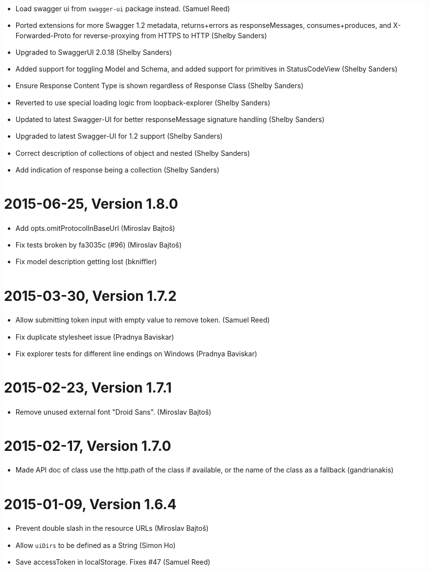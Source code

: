  * Load swagger ui from `swagger-ui` package instead. (Samuel Reed)

 * Ported extensions for more Swagger 1.2 metadata, returns+errors as responseMessages, consumes+produces, and X-Forwarded-Proto for reverse-proxying from HTTPS to HTTP (Shelby Sanders)

 * Upgraded to SwaggerUI 2.0.18 (Shelby Sanders)

 * Added support for toggling Model and Schema, and added support for primitives in StatusCodeView (Shelby Sanders)

 * Ensure Response Content Type is shown regardless of Response Class (Shelby Sanders)

 * Reverted to use special loading logic from loopback-explorer (Shelby Sanders)

 * Updated to latest Swagger-UI for better responseMessage signature handling (Shelby Sanders)

 * Upgraded to latest Swagger-UI for 1.2 support (Shelby Sanders)

 * Correct description of collections of object and nested (Shelby Sanders)

 * Add indication of response being a collection (Shelby Sanders)


2015-06-25, Version 1.8.0
=========================

 * Add opts.omitProtocolInBaseUrl (Miroslav Bajtoš)

 * Fix tests broken by fa3035c (#96) (Miroslav Bajtoš)

 * Fix model description getting lost (bkniffler)


2015-03-30, Version 1.7.2
=========================

 * Allow submitting token input with empty value to remove token. (Samuel Reed)

 * Fix duplicate stylesheet issue (Pradnya Baviskar)

 * Fix explorer tests for different line endings on Windows (Pradnya Baviskar)


2015-02-23, Version 1.7.1
=========================

 * Remove unused external font "Droid Sans". (Miroslav Bajtoš)


2015-02-17, Version 1.7.0
=========================

 * Made API doc of class use the http.path of the class if available, or the name of the class as a fallback (gandrianakis)


2015-01-09, Version 1.6.4
=========================

 * Prevent double slash in the resource URLs (Miroslav Bajtoš)

 * Allow `uiDirs` to be defined as a String (Simon Ho)

 * Save accessToken in localStorage. Fixes #47 (Samuel Reed)
